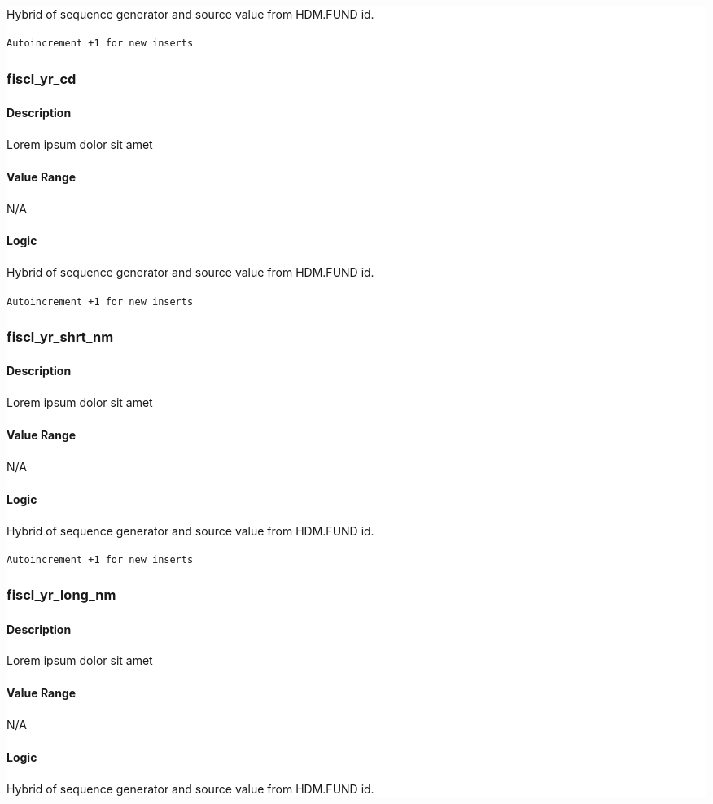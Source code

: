 Hybrid of sequence generator and source value from HDM.FUND id.

```
Autoincrement +1 for new inserts
```



### fiscl_yr_cd
#### Description

Lorem ipsum dolor sit amet

#### Value Range

N/A

#### Logic

Hybrid of sequence generator and source value from HDM.FUND id.

```
Autoincrement +1 for new inserts
```



### fiscl_yr_shrt_nm
#### Description

Lorem ipsum dolor sit amet

#### Value Range

N/A

#### Logic

Hybrid of sequence generator and source value from HDM.FUND id.

```
Autoincrement +1 for new inserts
```



### fiscl_yr_long_nm
#### Description

Lorem ipsum dolor sit amet

#### Value Range

N/A

#### Logic

Hybrid of sequence generator and source value from HDM.FUND id.

